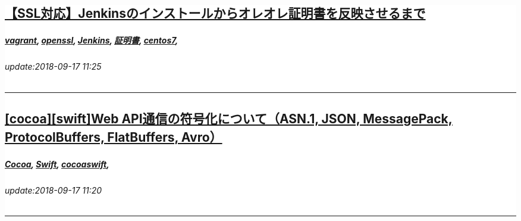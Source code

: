 ## [【SSL対応】Jenkinsのインストールからオレオレ証明書を反映させるまで](https://qiita.com/zamakei1016/items/4ffd259ba97c9baf15d7)
##### [vagrant](https://qiita.com/tags/vagrant), [openssl](https://qiita.com/tags/openssl), [Jenkins](https://qiita.com/tags/Jenkins), [証明書](https://qiita.com/tags/証明書), [centos7](https://qiita.com/tags/centos7), 
###### update:2018-09-17 11:25
---
## [[cocoa][swift]Web API通信の符号化について（ASN.1, JSON, MessagePack, ProtocolBuffers, FlatBuffers, Avro）](https://qiita.com/m_yukio/items/962c0c7b7987e493c2d9)
##### [Cocoa](https://qiita.com/tags/Cocoa), [Swift](https://qiita.com/tags/Swift), [cocoaswift](https://qiita.com/tags/cocoaswift), 
###### update:2018-09-17 11:20
---
